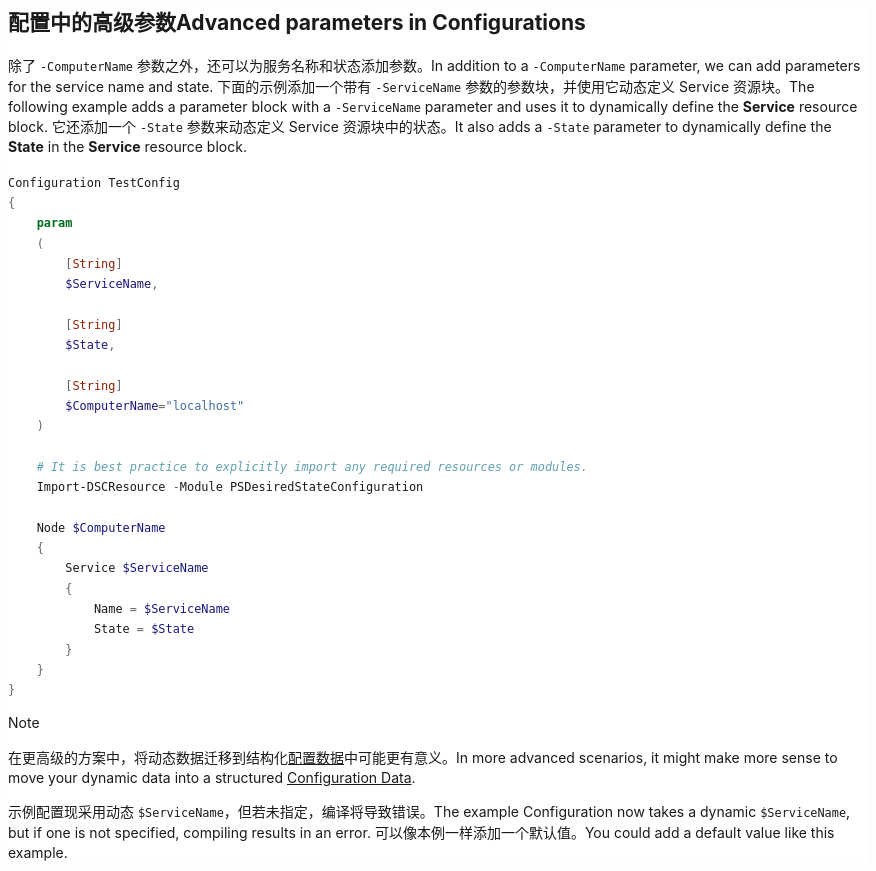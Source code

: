 ```powershell
```

## <a name="advanced-parameters-in-configurations"></a><span data-ttu-id="6b919-132">配置中的高级参数</span><span class="sxs-lookup"><span data-stu-id="6b919-132">Advanced parameters in Configurations</span></span>

<span data-ttu-id="6b919-133">除了 `-ComputerName` 参数之外，还可以为服务名称和状态添加参数。</span><span class="sxs-lookup"><span data-stu-id="6b919-133">In addition to a `-ComputerName` parameter, we can add parameters for the service name and state.</span></span>
<span data-ttu-id="6b919-134">下面的示例添加一个带有 `-ServiceName` 参数的参数块，并使用它动态定义 Service 资源块。</span><span class="sxs-lookup"><span data-stu-id="6b919-134">The following example adds a parameter block with a `-ServiceName` parameter and uses it to dynamically define the **Service** resource block.</span></span> <span data-ttu-id="6b919-135">它还添加一个 `-State` 参数来动态定义 Service 资源块中的状态。</span><span class="sxs-lookup"><span data-stu-id="6b919-135">It also adds a `-State` parameter to dynamically define the **State** in the **Service** resource block.</span></span>

```powershell
Configuration TestConfig
{
    param
    (
        [String]
        $ServiceName,

        [String]
        $State,

        [String]
        $ComputerName="localhost"
    )

    # It is best practice to explicitly import any required resources or modules.
    Import-DSCResource -Module PSDesiredStateConfiguration

    Node $ComputerName
    {
        Service $ServiceName
        {
            Name = $ServiceName
            State = $State
        }
    }
}
```

> [!NOTE]
> <span data-ttu-id="6b919-136">在更高级的方案中，将动态数据迁移到结构化[配置数据](configData.md)中可能更有意义。</span><span class="sxs-lookup"><span data-stu-id="6b919-136">In more advanced scenarios, it might make more sense to move your dynamic data into a structured [Configuration Data](configData.md).</span></span>

<span data-ttu-id="6b919-137">示例配置现采用动态 `$ServiceName`，但若未指定，编译将导致错误。</span><span class="sxs-lookup"><span data-stu-id="6b919-137">The example Configuration now takes a dynamic `$ServiceName`, but if one is not specified, compiling results in an error.</span></span> <span data-ttu-id="6b919-138">可以像本例一样添加一个默认值。</span><span class="sxs-lookup"><span data-stu-id="6b919-138">You could add a default value like this example.</span></span>
